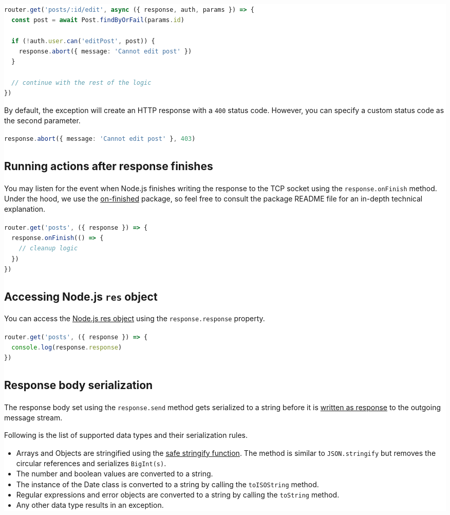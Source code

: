 ```ts
router.get('posts/:id/edit', async ({ response, auth, params }) => {
  const post = await Post.findByOrFail(params.id)

  if (!auth.user.can('editPost', post)) {
    response.abort({ message: 'Cannot edit post' })
  }

  // continue with the rest of the logic
})
```

By default, the exception will create an HTTP response with a `400` status code. However, you can specify a custom status code as the second parameter.

```ts
response.abort({ message: 'Cannot edit post' }, 403)
```

## Running actions after response finishes

You may listen for the event when Node.js finishes writing the response to the TCP socket using the `response.onFinish` method. Under the hood, we use the [on-finished](https://github.com/jshttp/on-finished) package, so feel free to consult the package README file for an in-depth technical explanation.

```ts
router.get('posts', ({ response }) => {
  response.onFinish(() => {
    // cleanup logic
  })
})
```

## Accessing Node.js `res` object

You can access the [Node.js res object](https://nodejs.org/dist/latest-v19.x/docs/api/http.html#class-httpserverresponse) using the `response.response` property.

```ts
router.get('posts', ({ response }) => {
  console.log(response.response)
})
```

## Response body serialization

The response body set using the `response.send` method gets serialized to a string before it is [written as response](https://nodejs.org/dist/latest-v18.x/docs/api/http.html#responsewritechunk-encoding-callback) to the outgoing message stream.

Following is the list of supported data types and their serialization rules.

- Arrays and Objects are stringified using the [safe stringify function](https://github.com/poppinss/utils/blob/main/src/json/safe_stringify.ts). The method is similar to `JSON.stringify` but removes the circular references and serializes `BigInt(s)`.
- The number and boolean values are converted to a string.
- The instance of the Date class is converted to a string by calling the `toISOString` method.
- Regular expressions and error objects are converted to a string by calling the `toString` method.
- Any other data type results in an exception.
